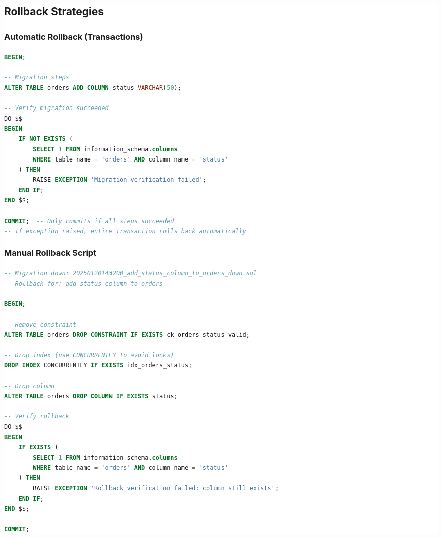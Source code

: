 ## Rollback Strategies

### Automatic Rollback (Transactions)

```sql
BEGIN;

-- Migration steps
ALTER TABLE orders ADD COLUMN status VARCHAR(50);

-- Verify migration succeeded
DO $$
BEGIN
    IF NOT EXISTS (
        SELECT 1 FROM information_schema.columns
        WHERE table_name = 'orders' AND column_name = 'status'
    ) THEN
        RAISE EXCEPTION 'Migration verification failed';
    END IF;
END $$;

COMMIT;  -- Only commits if all steps succeeded
-- If exception raised, entire transaction rolls back automatically
```

### Manual Rollback Script

```sql
-- Migration down: 20250120143200_add_status_column_to_orders_down.sql
-- Rollback for: add_status_column_to_orders

BEGIN;

-- Remove constraint
ALTER TABLE orders DROP CONSTRAINT IF EXISTS ck_orders_status_valid;

-- Drop index (use CONCURRENTLY to avoid locks)
DROP INDEX CONCURRENTLY IF EXISTS idx_orders_status;

-- Drop column
ALTER TABLE orders DROP COLUMN IF EXISTS status;

-- Verify rollback
DO $$
BEGIN
    IF EXISTS (
        SELECT 1 FROM information_schema.columns
        WHERE table_name = 'orders' AND column_name = 'status'
    ) THEN
        RAISE EXCEPTION 'Rollback verification failed: column still exists';
    END IF;
END $$;

COMMIT;
```
